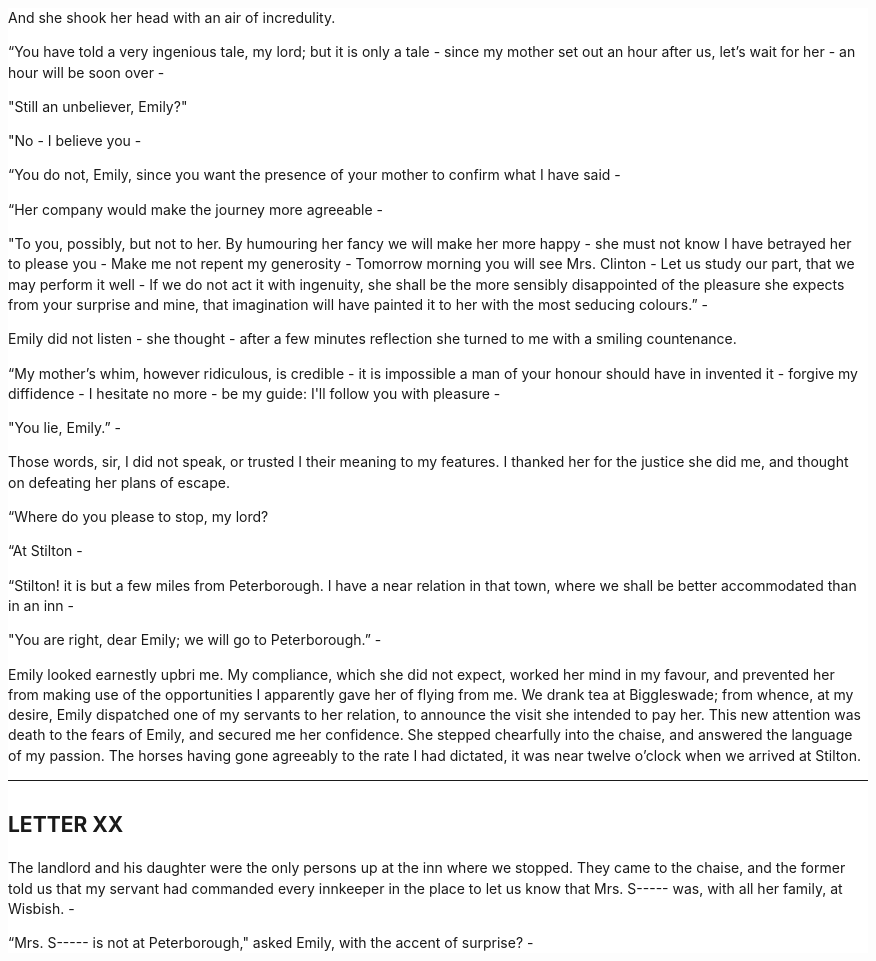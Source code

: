 And she shook her head with an air of incredulity.

“You have told a very ingenious tale, my lord; but it is only a tale - since my mother set out an hour after us, let’s wait for her - an hour will be soon over -

"Still an unbeliever, Emily?"

"No - I believe you -

“You do not, Emily, since you want the presence of your mother to confirm what I have said -

“Her company would make the journey more agreeable -

"To you, possibly, but not to her. By humouring her fancy we will make her more happy - she must not know I have betrayed her to please you - Make me not repent my generosity - Tomorrow morning you will see Mrs. Clinton - Let us study our part, that
we may perform it well - If we do not act it with ingenuity, she shall be the more sensibly disappointed of the pleasure she expects from your surprise and mine, that imagination will have painted it to her with the most seducing colours.” -

Emily did not listen - she thought - after a few minutes reflection she turned to me with a smiling countenance.

“My mother’s whim, however ridiculous, is credible - it is impossible a man of your honour should have in invented it - forgive my diffidence - I hesitate no more - be my guide: I'll follow you with pleasure -

"You lie, Emily.” -

Those words, sir, I did not speak, or trusted I their meaning to my features. I thanked her for the justice she did me, and thought on defeating her plans of escape.

“Where do you please to stop, my lord?

“At Stilton -

“Stilton! it is but a few miles from Peterborough. I have a near relation in that town, where we shall be better accommodated than in an inn -

"You are right, dear Emily; we will go to Peterborough.” -

Emily looked earnestly upbri me. My compliance, which she did not expect, worked her mind in my favour, and prevented her from making use of the opportunities I apparently gave her of flying from me. We drank tea at Biggleswade; from whence, at my desire, Emily dispatched one of my servants to her relation, to announce the visit she intended to pay her. This new attention was death to the fears of Emily, and secured me her confidence. She stepped chearfully into the chaise, and answered the language of my passion. The horses having gone agreeably to the rate I had dictated, it was near twelve o’clock when we arrived at Stilton.

---

## LETTER XX

The landlord and his daughter were the only persons up at the inn where we stopped. They came to the chaise, and the former told us that my servant had commanded every innkeeper in the place to let us know that Mrs. S----- was, with all her family, at Wisbish. -

“Mrs. S----- is not at Peterborough," asked Emily, with the accent of surprise? -
